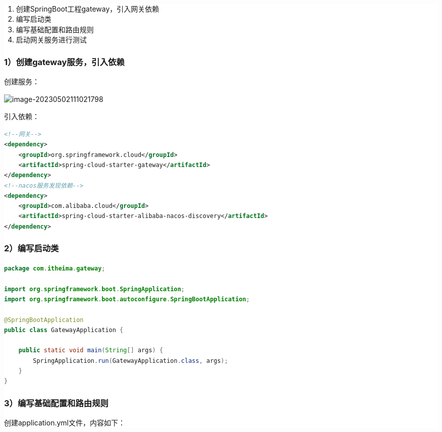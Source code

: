 1. 创建SpringBoot工程gateway，引入网关依赖
2. 编写启动类
3. 编写基础配置和路由规则
4. 启动网关服务进行测试



### 1）创建gateway服务，引入依赖



创建服务：

![image-20230502111021798](https://raw.githubusercontent.com/cn-mxf/picture/main/img/image-20230502111021798.png)

引入依赖：



```xml
<!--网关-->
<dependency>
    <groupId>org.springframework.cloud</groupId>
    <artifactId>spring-cloud-starter-gateway</artifactId>
</dependency>
<!--nacos服务发现依赖-->
<dependency>
    <groupId>com.alibaba.cloud</groupId>
    <artifactId>spring-cloud-starter-alibaba-nacos-discovery</artifactId>
</dependency>
```



### 2）编写启动类



```java
package com.itheima.gateway;

import org.springframework.boot.SpringApplication;
import org.springframework.boot.autoconfigure.SpringBootApplication;

@SpringBootApplication
public class GatewayApplication {

	public static void main(String[] args) {
		SpringApplication.run(GatewayApplication.class, args);
	}
}
```



### 3）编写基础配置和路由规则



创建application.yml文件，内容如下：
